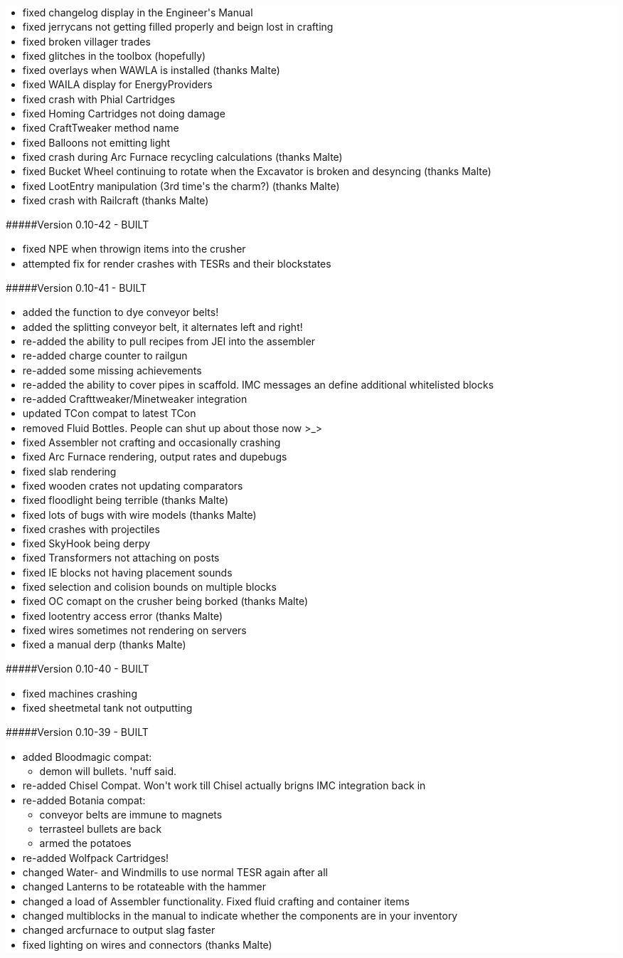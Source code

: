 - fixed changelog display in the Engineer's Manual
- fixed jerrycans not getting filled properly and beign lost in crafting
- fixed broken villager trades
- fixed glitches in the toolbox (hopefully)
- fixed <ERROR> overlays when WAWLA is installed (thanks Malte)
- fixed WAILA display for EnergyProviders
- fixed crash with Phial Cartridges
- fixed Homing Cartridges not doing damage
- fixed CraftTweaker method name
- fixed Balloons not emitting light
- fixed crash during Arc Furnace recycling calculations (thanks Malte)
- fixed Bucket Wheel continuing to rotate when the Excavator is broken and desyncing (thanks Malte)
- fixed LootEntry manipulation (3rd time's the charm?) (thanks Malte)
- fixed crash with Railcraft (thanks Malte)

#####Version 0.10-42 - BUILT
- fixed NPE when throwign items into the crusher
- attempted fix for render crashes with TESRs and their blockstates

#####Version 0.10-41 - BUILT
- added the function to dye conveyor belts!
- added the splitting conveyor belt, it alternates left and right!
- re-added the ability to pull recipes from JEI into the assembler
- re-added charge counter to railgun
- re-added some missing achievements
- re-added the ability to cover pipes in scaffold. IMC messages an define additional whitelisted blocks
- re-added Crafttweaker/Minetweaker integration
- updated TCon compat to latest TCon
- removed Fluid Bottles. People can shut up about those now >_>
- fixed Assembler not crafting and occasionally crashing
- fixed Arc Furnace rendering, output rates and dupebugs
- fixed slab rendering
- fixed wooden crates not updating comparators
- fixed floodlight being terrible (thanks Malte)
- fixed lots of bugs with wire models (thanks Malte)
- fixed crashes with projectiles
- fixed SkyHook being derpy
- fixed Transformers not attaching on posts
- fixed IE blocks not having placement sounds
- fixed selection and colision bounds on multiple blocks
- fixed OC comapt on the crusher being borked (thanks Malte)
- fixed lootentry access error (thanks Malte)
- fixed wires sometimes not rendering on servers
- fixed a manual derp (thanks Malte)

#####Version 0.10-40 - BUILT
- fixed machines crashing
- fixed sheetmetal tank not outputting

#####Version 0.10-39 - BUILT
- added Bloodmagic compat:
    - demon will bullets. 'nuff said.
- re-added Chisel Compat. Won't work till Chisel actually brigns IMC integration back in
- re-added Botania compat:
    - conveyor belts are immune to magnets
    - terrasteel bullets are back
    - armed the potatoes
- re-added Wolfpack Cartridges!
- changed Water- and Windmills to use normal TESR again after all
- changed Lanterns to be rotateable with the hammer
- changed a load of Assembler functionality. Fixed fluid crafting and container items
- changed multiblocks in the manual to indicate whether the components are in your inventory
- changed arcfurnace to output slag faster
- fixed lighting on wires and connectors (thanks Malte)